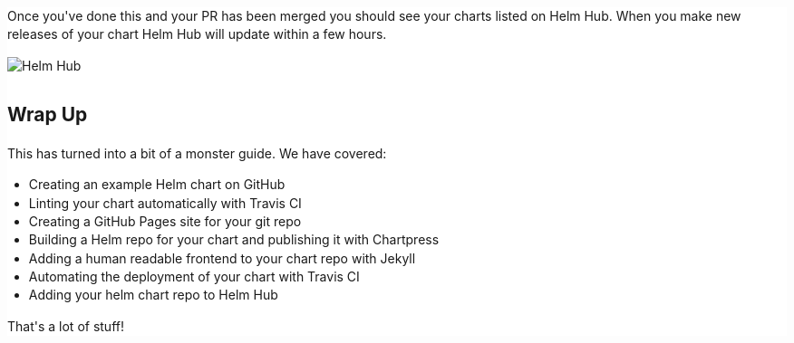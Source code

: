 Once you've done this and your PR has been merged you should see your charts listed on Helm Hub. When you make new releases of your chart Helm Hub will update within a few hours.

![Helm Hub](https://i.imgur.com/UexNJfV.png)

## Wrap Up

This has turned into a bit of a monster guide. We have covered:

- Creating an example Helm chart on GitHub
- Linting your chart automatically with Travis CI
- Creating a GitHub Pages site for your git repo
- Building a Helm repo for your chart and publishing it with Chartpress
- Adding a human readable frontend to your chart repo with Jekyll
- Automating the deployment of your chart with Travis CI
- Adding your helm chart repo to Helm Hub

That's a lot of stuff!